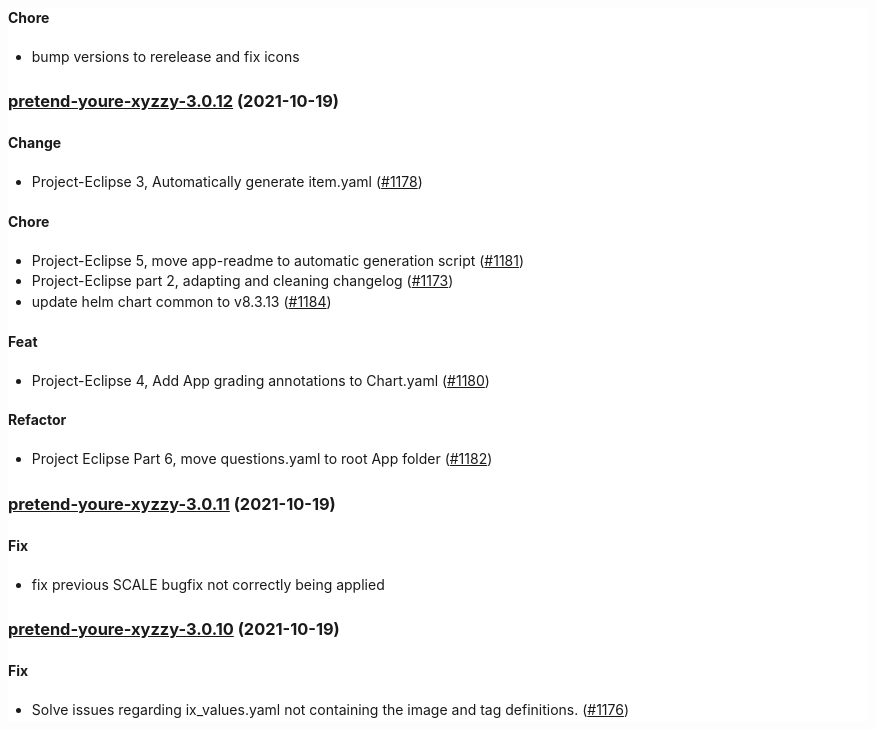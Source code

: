 #### Chore

* bump versions to rerelease and fix icons



<a name="pretend-youre-xyzzy-3.0.12"></a>
### [pretend-youre-xyzzy-3.0.12](https://github.com/truecharts/apps/compare/pretend-youre-xyzzy-3.0.11...pretend-youre-xyzzy-3.0.12) (2021-10-19)

#### Change

* Project-Eclipse 3, Automatically generate item.yaml ([#1178](https://github.com/truecharts/apps/issues/1178))

#### Chore

* Project-Eclipse 5, move app-readme to automatic generation script ([#1181](https://github.com/truecharts/apps/issues/1181))
* Project-Eclipse part 2, adapting and cleaning changelog ([#1173](https://github.com/truecharts/apps/issues/1173))
* update helm chart common to v8.3.13 ([#1184](https://github.com/truecharts/apps/issues/1184))

#### Feat

* Project-Eclipse 4, Add App grading annotations to Chart.yaml ([#1180](https://github.com/truecharts/apps/issues/1180))

#### Refactor

* Project Eclipse Part 6, move questions.yaml to root App folder ([#1182](https://github.com/truecharts/apps/issues/1182))



<a name="pretend-youre-xyzzy-3.0.11"></a>
### [pretend-youre-xyzzy-3.0.11](https://github.com/truecharts/apps/compare/pretend-youre-xyzzy-3.0.10...pretend-youre-xyzzy-3.0.11) (2021-10-19)

#### Fix

* fix previous SCALE bugfix not correctly being applied



<a name="pretend-youre-xyzzy-3.0.10"></a>
### [pretend-youre-xyzzy-3.0.10](https://github.com/truecharts/apps/compare/pretend-youre-xyzzy-3.0.9...pretend-youre-xyzzy-3.0.10) (2021-10-19)

#### Fix

* Solve issues regarding ix_values.yaml not containing the image and tag definitions. ([#1176](https://github.com/truecharts/apps/issues/1176))
